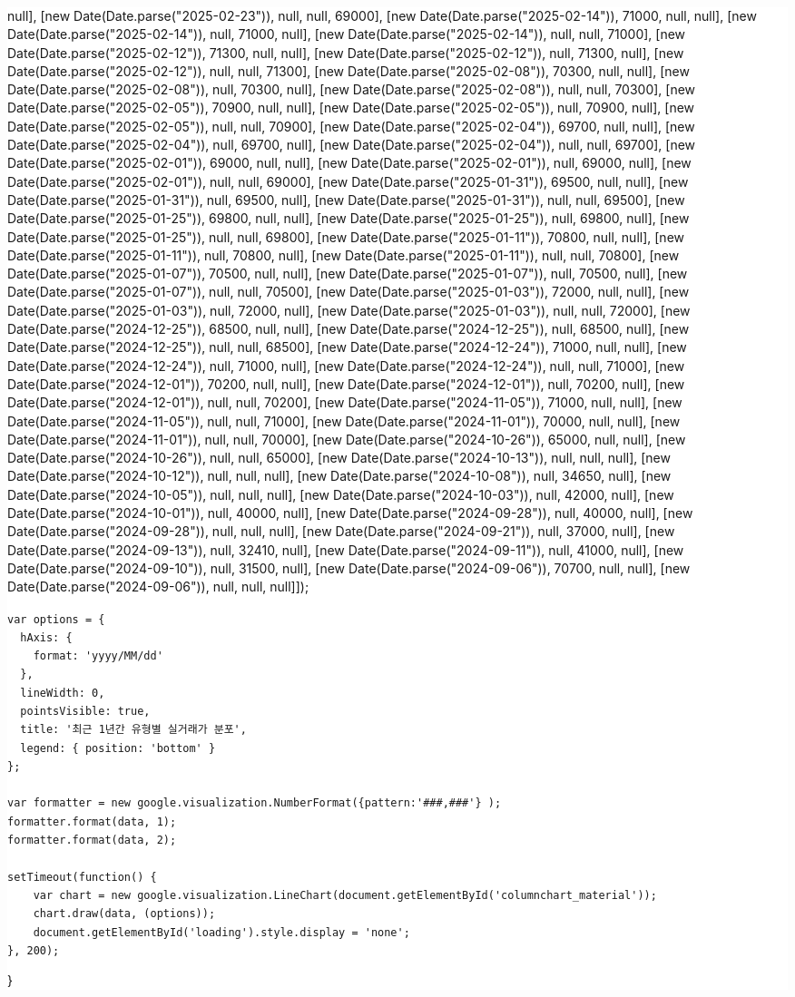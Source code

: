 null], [new Date(Date.parse("2025-02-23")), null, null, 69000], [new Date(Date.parse("2025-02-14")), 71000, null, null], [new Date(Date.parse("2025-02-14")), null, 71000, null], [new Date(Date.parse("2025-02-14")), null, null, 71000], [new Date(Date.parse("2025-02-12")), 71300, null, null], [new Date(Date.parse("2025-02-12")), null, 71300, null], [new Date(Date.parse("2025-02-12")), null, null, 71300], [new Date(Date.parse("2025-02-08")), 70300, null, null], [new Date(Date.parse("2025-02-08")), null, 70300, null], [new Date(Date.parse("2025-02-08")), null, null, 70300], [new Date(Date.parse("2025-02-05")), 70900, null, null], [new Date(Date.parse("2025-02-05")), null, 70900, null], [new Date(Date.parse("2025-02-05")), null, null, 70900], [new Date(Date.parse("2025-02-04")), 69700, null, null], [new Date(Date.parse("2025-02-04")), null, 69700, null], [new Date(Date.parse("2025-02-04")), null, null, 69700], [new Date(Date.parse("2025-02-01")), 69000, null, null], [new Date(Date.parse("2025-02-01")), null, 69000, null], [new Date(Date.parse("2025-02-01")), null, null, 69000], [new Date(Date.parse("2025-01-31")), 69500, null, null], [new Date(Date.parse("2025-01-31")), null, 69500, null], [new Date(Date.parse("2025-01-31")), null, null, 69500], [new Date(Date.parse("2025-01-25")), 69800, null, null], [new Date(Date.parse("2025-01-25")), null, 69800, null], [new Date(Date.parse("2025-01-25")), null, null, 69800], [new Date(Date.parse("2025-01-11")), 70800, null, null], [new Date(Date.parse("2025-01-11")), null, 70800, null], [new Date(Date.parse("2025-01-11")), null, null, 70800], [new Date(Date.parse("2025-01-07")), 70500, null, null], [new Date(Date.parse("2025-01-07")), null, 70500, null], [new Date(Date.parse("2025-01-07")), null, null, 70500], [new Date(Date.parse("2025-01-03")), 72000, null, null], [new Date(Date.parse("2025-01-03")), null, 72000, null], [new Date(Date.parse("2025-01-03")), null, null, 72000], [new Date(Date.parse("2024-12-25")), 68500, null, null], [new Date(Date.parse("2024-12-25")), null, 68500, null], [new Date(Date.parse("2024-12-25")), null, null, 68500], [new Date(Date.parse("2024-12-24")), 71000, null, null], [new Date(Date.parse("2024-12-24")), null, 71000, null], [new Date(Date.parse("2024-12-24")), null, null, 71000], [new Date(Date.parse("2024-12-01")), 70200, null, null], [new Date(Date.parse("2024-12-01")), null, 70200, null], [new Date(Date.parse("2024-12-01")), null, null, 70200], [new Date(Date.parse("2024-11-05")), 71000, null, null], [new Date(Date.parse("2024-11-05")), null, null, 71000], [new Date(Date.parse("2024-11-01")), 70000, null, null], [new Date(Date.parse("2024-11-01")), null, null, 70000], [new Date(Date.parse("2024-10-26")), 65000, null, null], [new Date(Date.parse("2024-10-26")), null, null, 65000], [new Date(Date.parse("2024-10-13")), null, null, null], [new Date(Date.parse("2024-10-12")), null, null, null], [new Date(Date.parse("2024-10-08")), null, 34650, null], [new Date(Date.parse("2024-10-05")), null, null, null], [new Date(Date.parse("2024-10-03")), null, 42000, null], [new Date(Date.parse("2024-10-01")), null, 40000, null], [new Date(Date.parse("2024-09-28")), null, 40000, null], [new Date(Date.parse("2024-09-28")), null, null, null], [new Date(Date.parse("2024-09-21")), null, 37000, null], [new Date(Date.parse("2024-09-13")), null, 32410, null], [new Date(Date.parse("2024-09-11")), null, 41000, null], [new Date(Date.parse("2024-09-10")), null, 31500, null], [new Date(Date.parse("2024-09-06")), 70700, null, null], [new Date(Date.parse("2024-09-06")), null, null, null]]);

    var options = {
      hAxis: {
        format: 'yyyy/MM/dd'
      },    
      lineWidth: 0,
      pointsVisible: true,    
      title: '최근 1년간 유형별 실거래가 분포',
      legend: { position: 'bottom' }
    };

    var formatter = new google.visualization.NumberFormat({pattern:'###,###'} );
    formatter.format(data, 1);
    formatter.format(data, 2);
    
    setTimeout(function() {
        var chart = new google.visualization.LineChart(document.getElementById('columnchart_material'));
        chart.draw(data, (options));
        document.getElementById('loading').style.display = 'none';
    }, 200);
  }
</script>
